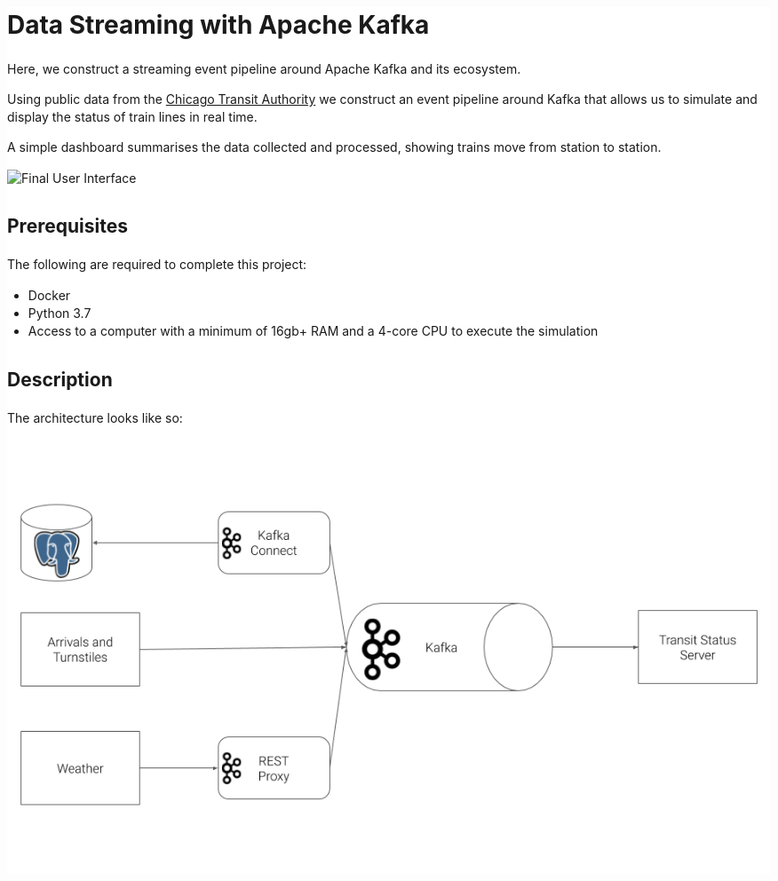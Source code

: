 # Data Streaming with Apache Kafka

Here, we construct a streaming event pipeline around Apache Kafka and its ecosystem. 

Using public data from the [Chicago Transit Authority](https://www.transitchicago.com/data/) we construct an event pipeline around Kafka that allows us to simulate and display the status of train lines in real time.

A simple dashboard summarises the data collected and processed, showing trains move from station to station.

![Final User Interface](images/ui.gif)


## Prerequisites

The following are required to complete this project:

* Docker
* Python 3.7
* Access to a computer with a minimum of 16gb+ RAM and a 4-core CPU to execute the simulation

## Description


The architecture looks like so:

![Project Architecture](images/diagram.png)
